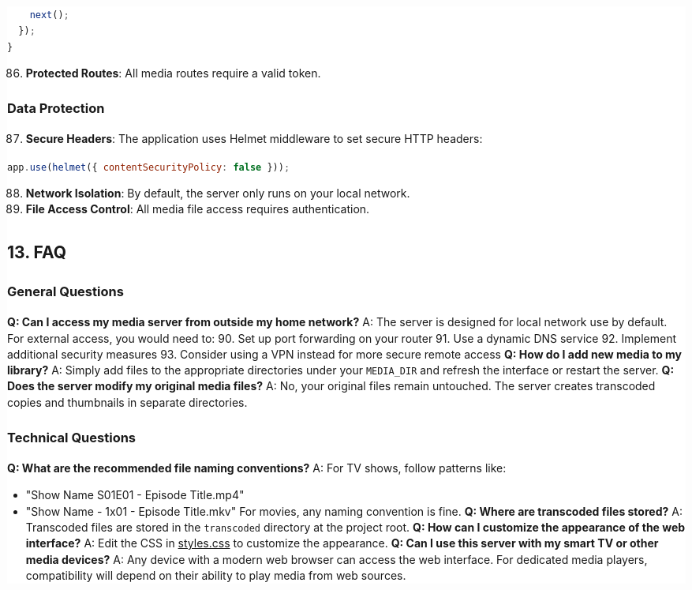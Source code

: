 ```javascript
    next();
  });
}
```
86. **Protected Routes**: All media routes require a valid token.
### Data Protection
87. **Secure Headers**: The application uses Helmet middleware to set secure HTTP headers:
```javascript
app.use(helmet({ contentSecurityPolicy: false }));
```
88. **Network Isolation**: By default, the server only runs on your local network.
89. **File Access Control**: All media file access requires authentication.
## 13. FAQ
### General Questions
**Q: Can I access my media server from outside my home network?**
A: The server is designed for local network use by default. For external access, you would need to:
90. Set up port forwarding on your router
91. Use a dynamic DNS service
92. Implement additional security measures
93. Consider using a VPN instead for more secure remote access
**Q: How do I add new media to my library?**
A: Simply add files to the appropriate directories under your `MEDIA_DIR` and refresh the interface or restart the server.
**Q: Does the server modify my original media files?**
A: No, your original files remain untouched. The server creates transcoded copies and thumbnails in separate directories.
### Technical Questions
**Q: What are the recommended file naming conventions?**
A: For TV shows, follow patterns like:
- "Show Name S01E01 - Episode Title.mp4"
- "Show Name - 1x01 - Episode Title.mkv"
For movies, any naming convention is fine.
**Q: Where are transcoded files stored?**
A: Transcoded files are stored in the `transcoded` directory at the project root.
**Q: How can I customize the appearance of the web interface?**
A: Edit the CSS in [styles.css](file:///home/waltazar/Desktop/personal_server/client/public/styles.css) to customize the appearance.
**Q: Can I use this server with my smart TV or other media devices?**
A: Any device with a modern web browser can access the web interface. For dedicated media players, compatibility will depend on their ability to play media from web sources.